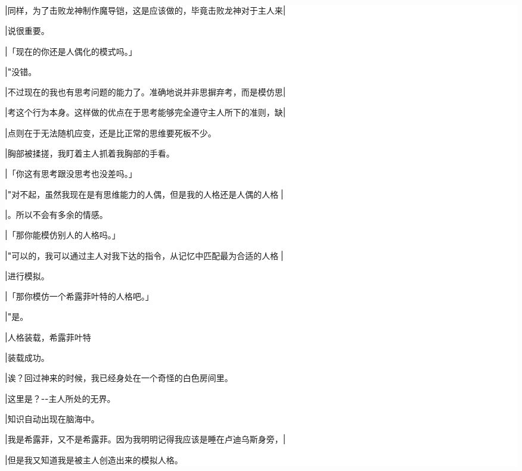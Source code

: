 |同样，为了击败龙神制作魔导铠，这是应该做的，毕竟击败龙神对于主人来|

|说很重要。

|「现在的你还是人偶化的模式吗。」

|"没错。

|不过现在的我也有思考问题的能力了。准确地说并非思摒弃考，而是模仿思|

|考这个行为本身。这样做的优点在于思考能够完全遵守主人所下的准则，缺|

|点则在于无法随机应变，还是比正常的思维要死板不少。

|胸部被揉搓，我盯着主人抓着我胸部的手看。

|「你这有思考跟没思考也没差吗。」

|"对不起，虽然我现在是有思维能力的人偶，但是我的人格还是人偶的人格 |

|。所以不会有多余的情感。

|「那你能模仿别人的人格吗。」

|"可以的，我可以通过主人对我下达的指令，从记忆中匹配最为合适的人格 |

|进行模拟。

|「那你模仿一个希露菲叶特的人格吧。」

|"是。

|人格装载，希露菲叶特

|装载成功。

|诶？回过神来的时候，我已经身处在一个奇怪的白色房间里。

|这里是？--主人所处的无界。

|知识自动出现在脑海中。

|我是希露菲，又不是希露菲。因为我明明记得我应该是睡在卢迪乌斯身旁，|

|但是我又知道我是被主人创造出来的模拟人格。
